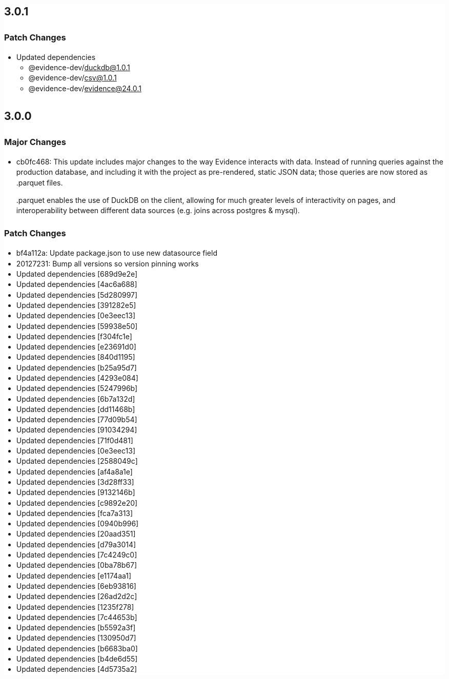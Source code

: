 ## 3.0.1

### Patch Changes

- Updated dependencies
  - @evidence-dev/duckdb@1.0.1
  - @evidence-dev/csv@1.0.1
  - @evidence-dev/evidence@24.0.1

## 3.0.0

### Major Changes

- cb0fc468: This update includes major changes to the way Evidence interacts with data.
  Instead of running queries against the production database, and including it
  with the project as pre-rendered, static JSON data; those queries are now stored as .parquet files.

  .parquet enables the use of DuckDB on the client, allowing for much greater levels of interactivity
  on pages, and interoperability between different data sources (e.g. joins across postgres & mysql).

### Patch Changes

- bf4a112a: Update package.json to use new datasource field
- 20127231: Bump all versions so version pinning works
- Updated dependencies [689d9e2e]
- Updated dependencies [4ac6a688]
- Updated dependencies [5d280997]
- Updated dependencies [391282e5]
- Updated dependencies [0e3eec13]
- Updated dependencies [59938e50]
- Updated dependencies [f304fc1e]
- Updated dependencies [e23691d0]
- Updated dependencies [840d1195]
- Updated dependencies [b25a95d7]
- Updated dependencies [4293e084]
- Updated dependencies [5247996b]
- Updated dependencies [6b7a132d]
- Updated dependencies [dd11468b]
- Updated dependencies [77d09b54]
- Updated dependencies [91034294]
- Updated dependencies [71f0d481]
- Updated dependencies [0e3eec13]
- Updated dependencies [2588049c]
- Updated dependencies [af4a8a1e]
- Updated dependencies [3d28ff33]
- Updated dependencies [9132146b]
- Updated dependencies [c9892e20]
- Updated dependencies [fca7a313]
- Updated dependencies [0940b996]
- Updated dependencies [20aad351]
- Updated dependencies [d79a3014]
- Updated dependencies [7c4249c0]
- Updated dependencies [0ba78b67]
- Updated dependencies [e1174aa1]
- Updated dependencies [6eb93816]
- Updated dependencies [26ad2d2c]
- Updated dependencies [1235f278]
- Updated dependencies [7c44653b]
- Updated dependencies [b5592a3f]
- Updated dependencies [130950d7]
- Updated dependencies [b6683ba0]
- Updated dependencies [b4de6d55]
- Updated dependencies [4d5735a2]